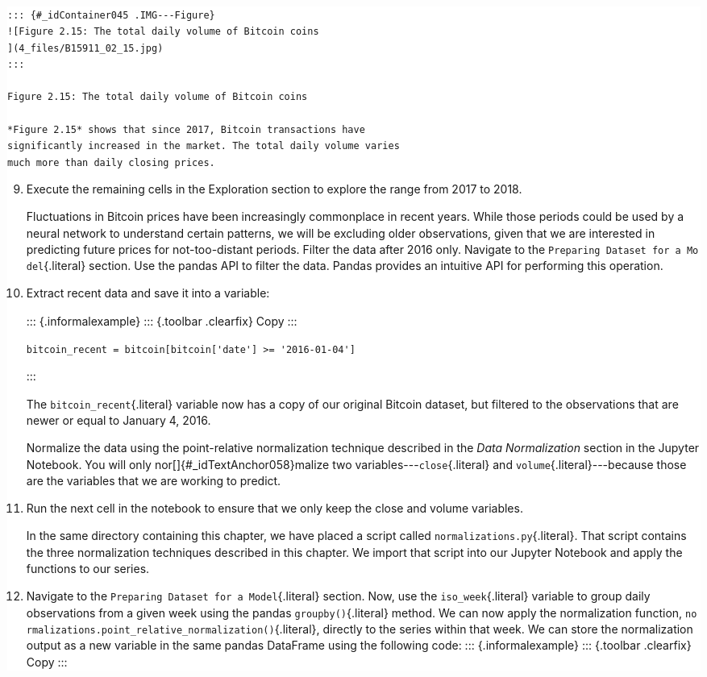     ::: {#_idContainer045 .IMG---Figure}
    ![Figure 2.15: The total daily volume of Bitcoin coins
    ](4_files/B15911_02_15.jpg)
    :::

    Figure 2.15: The total daily volume of Bitcoin coins

    *Figure 2.15* shows that since 2017, Bitcoin transactions have
    significantly increased in the market. The total daily volume varies
    much more than daily closing prices.

9.  Execute the remaining cells in the Exploration section to explore
    the range from 2017 to 2018.

    Fluctuations in Bitcoin prices have been increasingly commonplace in
    recent years. While those periods could be used by a neural network
    to understand certain patterns, we will be excluding older
    observations, given that we are interested in predicting future
    prices for not-too-distant periods. Filter the data after 2016 only.
    Navigate to the `Preparing Dataset for a Model`{.literal} section.
    Use the pandas API to filter the data. Pandas provides an intuitive
    API for performing this operation.

10. Extract recent data and save it into a variable:

    ::: {.informalexample}
    ::: {.toolbar .clearfix}
    Copy
    :::

    ``` {.language-markup}
    bitcoin_recent = bitcoin[bitcoin['date'] >= '2016-01-04']
    ```
    :::

    The `bitcoin_recent`{.literal} variable now has a copy of our
    original Bitcoin dataset, but filtered to the observations that are
    newer or equal to January 4, 2016.

    Normalize the data using the point-relative normalization technique
    described in the *Data Normalization* section in the Jupyter
    Notebook. You will only nor[]{#_idTextAnchor058}malize two
    variables---`close`{.literal} and `volume`{.literal}---because those
    are the variables that we are working to predict.

11. Run the next cell in the notebook to ensure that we only keep the
    close and volume variables.

    In the same directory containing this chapter, we have placed a
    script called `normalizations.py`{.literal}. That script contains
    the three normalization techniques described in this chapter. We
    import that script into our Jupyter Notebook and apply the functions
    to our series.

12. Navigate to the `Preparing Dataset for a Model`{.literal} section.
    Now, use the `iso_week`{.literal} variable to group daily
    observations from a given week using the pandas
    `groupby()`{.literal} method. We can now apply the normalization
    function, `normalizations.point_relative_normalization()`{.literal},
    directly to the series within that week. We can store the
    normalization output as a new variable in the same pandas DataFrame
    using the following code:
    ::: {.informalexample}
    ::: {.toolbar .clearfix}
    Copy
    :::
